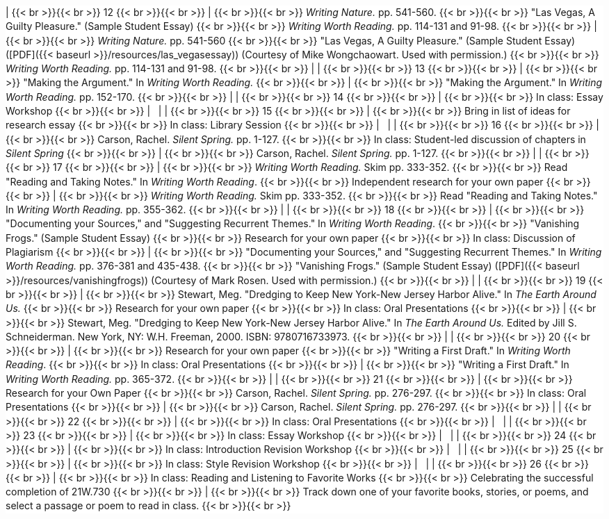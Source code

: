 |  {{< br >}}{{< br >}} 12 {{< br >}}{{< br >}}  |  {{< br >}}{{< br >}} _Writing Nature._ pp. 541-560. {{< br >}}{{< br >}} "Las Vegas, A Guilty Pleasure." (Sample Student Essay) {{< br >}}{{< br >}} _Writing Worth Reading._ pp. 114-131 and 91-98. {{< br >}}{{< br >}}  |  {{< br >}}{{< br >}} _Writing Nature._ pp. 541-560 {{< br >}}{{< br >}} "Las Vegas, A Guilty Pleasure." (Sample Student Essay) ([PDF]({{< baseurl >}}/resources/las_vegasessay)) (Courtesy of Mike Wongchaowart. Used with permission.) {{< br >}}{{< br >}} _Writing Worth Reading._ pp. 114-131 and 91-98. {{< br >}}{{< br >}}  |
|  {{< br >}}{{< br >}} 13 {{< br >}}{{< br >}}  |  {{< br >}}{{< br >}} "Making the Argument." In _Writing Worth Reading._ {{< br >}}{{< br >}}  |  {{< br >}}{{< br >}} "Making the Argument." In _Writing Worth Reading._ pp. 152-170. {{< br >}}{{< br >}}  |
|  {{< br >}}{{< br >}} 14 {{< br >}}{{< br >}}  |  {{< br >}}{{< br >}} In class: Essay Workshop {{< br >}}{{< br >}}  | &nbsp; |
|  {{< br >}}{{< br >}} 15 {{< br >}}{{< br >}}  |  {{< br >}}{{< br >}} Bring in list of ideas for research essay {{< br >}}{{< br >}} In class: Library Session {{< br >}}{{< br >}}  | &nbsp; |
|  {{< br >}}{{< br >}} 16 {{< br >}}{{< br >}}  |  {{< br >}}{{< br >}} Carson, Rachel. _Silent Spring._ pp. 1-127. {{< br >}}{{< br >}} In class: Student-led discussion of chapters in _Silent Spring_ {{< br >}}{{< br >}}  |  {{< br >}}{{< br >}} Carson, Rachel. _Silent Spring._ pp. 1-127. {{< br >}}{{< br >}}  |
|  {{< br >}}{{< br >}} 17 {{< br >}}{{< br >}}  |  {{< br >}}{{< br >}} _Writing Worth Reading._ Skim pp. 333-352. {{< br >}}{{< br >}} Read "Reading and Taking Notes." In _Writing Worth Reading_. {{< br >}}{{< br >}} Independent research for your own paper {{< br >}}{{< br >}}  |  {{< br >}}{{< br >}} _Writing Worth Reading._ Skim pp. 333-352. {{< br >}}{{< br >}} Read "Reading and Taking Notes." In _Writing Worth Reading._ pp. 355-362. {{< br >}}{{< br >}}  |
|  {{< br >}}{{< br >}} 18 {{< br >}}{{< br >}}  |  {{< br >}}{{< br >}} "Documenting your Sources," and "Suggesting Recurrent Themes." In _Writing Worth Reading_. {{< br >}}{{< br >}} "Vanishing Frogs." (Sample Student Essay) {{< br >}}{{< br >}} Research for your own paper {{< br >}}{{< br >}} In class: Discussion of Plagiarism {{< br >}}{{< br >}}  |  {{< br >}}{{< br >}} "Documenting your Sources," and "Suggesting Recurrent Themes." In _Writing Worth Reading._ pp. 376-381 and 435-438. {{< br >}}{{< br >}} "Vanishing Frogs." (Sample Student Essay) ([PDF]({{< baseurl >}}/resources/vanishingfrogs)) (Courtesy of Mark Rosen. Used with permission.) {{< br >}}{{< br >}}  |
|  {{< br >}}{{< br >}} 19 {{< br >}}{{< br >}}  |  {{< br >}}{{< br >}} Stewart, Meg. "Dredging to Keep New York-New Jersey Harbor Alive." In _The Earth Around Us._ {{< br >}}{{< br >}} Research for your own paper {{< br >}}{{< br >}} In class: Oral Presentations {{< br >}}{{< br >}}  |  {{< br >}}{{< br >}} Stewart, Meg. "Dredging to Keep New York-New Jersey Harbor Alive." In _The Earth Around Us._ Edited by Jill S. Schneiderman. New York, NY: W.H. Freeman, 2000. ISBN: 9780716733973. {{< br >}}{{< br >}}  |
|  {{< br >}}{{< br >}} 20 {{< br >}}{{< br >}}  |  {{< br >}}{{< br >}} Research for your own paper {{< br >}}{{< br >}} "Writing a First Draft." In _Writing Worth Reading_. {{< br >}}{{< br >}} In class: Oral Presentations {{< br >}}{{< br >}}  |  {{< br >}}{{< br >}} "Writing a First Draft." In _Writing Worth Reading._ pp. 365-372. {{< br >}}{{< br >}}  |
|  {{< br >}}{{< br >}} 21 {{< br >}}{{< br >}}  |  {{< br >}}{{< br >}} Research for your Own Paper {{< br >}}{{< br >}} Carson, Rachel. _Silent Spring._ pp. 276-297. {{< br >}}{{< br >}} In class: Oral Presentations {{< br >}}{{< br >}}  |  {{< br >}}{{< br >}} Carson, Rachel. _Silent Spring._ pp. 276-297. {{< br >}}{{< br >}}  |
|  {{< br >}}{{< br >}} 22 {{< br >}}{{< br >}}  |  {{< br >}}{{< br >}} In class: Oral Presentations {{< br >}}{{< br >}}  | &nbsp; |
|  {{< br >}}{{< br >}} 23 {{< br >}}{{< br >}}  |  {{< br >}}{{< br >}} In class: Essay Workshop {{< br >}}{{< br >}}  | &nbsp; |
|  {{< br >}}{{< br >}} 24 {{< br >}}{{< br >}}  |  {{< br >}}{{< br >}} In class: Introduction Revision Workshop {{< br >}}{{< br >}}  | &nbsp; |
|  {{< br >}}{{< br >}} 25 {{< br >}}{{< br >}}  |  {{< br >}}{{< br >}} In class: Style Revision Workshop {{< br >}}{{< br >}}  | &nbsp; |
|  {{< br >}}{{< br >}} 26 {{< br >}}{{< br >}}  |  {{< br >}}{{< br >}} In class: Reading and Listening to Favorite Works {{< br >}}{{< br >}} Celebrating the successful completion of 21W.730 {{< br >}}{{< br >}}  |  {{< br >}}{{< br >}} Track down one of your favorite books, stories, or poems, and select a passage or poem to read in class. {{< br >}}{{< br >}}
